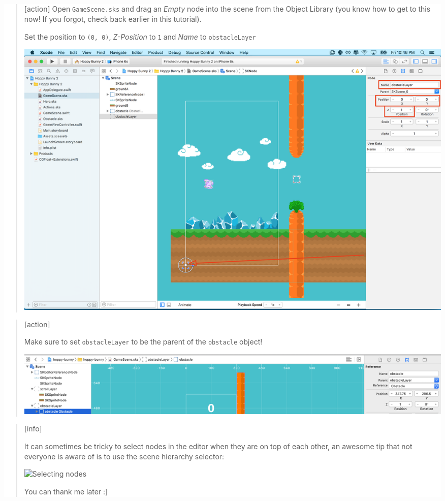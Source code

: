 > [action] Open `GameScene.sks` and drag an _Empty_ node into the scene from the
> Object Library (you know how to get to this now! If you forgot, check back
> earlier in this tutorial).
>
> Set the position to `(0, 0)`, _Z-Position_ to `1` and _Name_ to
> `obstacleLayer`
>
> ![Creating the obstacle layer node](../Tutorial-Images/xcode_add_obstacle_layer.png)



> [action]
>
> Make sure to set `obstacleLayer` to be the parent of the `obstacle` object!
>
> ![obstacle parent and child](../Tutorial-Images/xcode_obstacle_parent.png)



> [info]
>
> It can sometimes be tricky to select nodes in the editor when they are
> on top of each other, an awesome tip that not everyone is aware of is to use
> the scene hierarchy selector:
>
> ![Selecting nodes](../Tutorial-Images/xcode_node_selection_tip.png)
>
> You can thank me later :]
